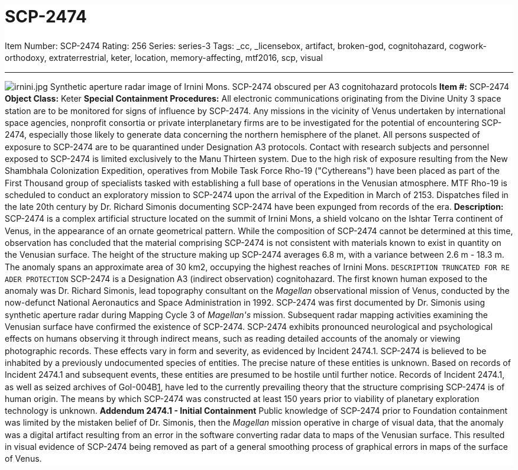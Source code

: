 # SCP-2474
Item Number: SCP-2474
Rating: 256
Series: series-3
Tags: _cc, _licensebox, artifact, broken-god, cognitohazard, cogwork-orthodoxy, extraterrestrial, keter, location, memory-affecting, mtf2016, scp, visual

---

![irnini.jpg](https://scp-wiki.wdfiles.com/local--files/scp-2474/irnini.jpg)
Synthetic aperture radar image of Irnini Mons. SCP-2474 obscured per A3 cognitohazard protocols
**Item #:** SCP-2474
**Object Class:** Keter
**Special Containment Procedures:** All electronic communications originating from the Divine Unity 3 space station are to be monitored for signs of influence by SCP-2474. Any missions in the vicinity of Venus undertaken by international space agencies, nonprofit consortia or private interplanetary firms are to be investigated for the potential of encountering SCP-2474, especially those likely to generate data concerning the northern hemisphere of the planet.
All persons suspected of exposure to SCP-2474 are to be quarantined under Designation A3 protocols. Contact with research subjects and personnel exposed to SCP-2474 is limited exclusively to the Manu Thirteen system.
Due to the high risk of exposure resulting from the New Shambhala Colonization Expedition, operatives from Mobile Task Force Rho-19 ("Cythereans") have been placed as part of the First Thousand group of specialists tasked with establishing a full base of operations in the Venusian atmosphere. MTF Rho-19 is scheduled to conduct an exploratory mission to SCP-2474 upon the arrival of the Expedition in March of 2153.
Dispatches filed in the late 20th century by Dr. Richard Simonis documenting SCP-2474 have been expunged from records of the era.
**Description:** SCP-2474 is a complex artificial structure located on the summit of Irnini Mons, a shield volcano on the Ishtar Terra continent of Venus, in the appearance of an ornate geometrical pattern. While the composition of SCP-2474 cannot be determined at this time, observation has concluded that the material comprising SCP-2474 is not consistent with materials known to exist in quantity on the Venusian surface. The height of the structure making up SCP-2474 averages 6.8 m, with a variance between 2.6 m - 18.3 m. The anomaly spans an approximate area of 30 km2, occupying the highest reaches of Irnini Mons. `DESCRIPTION TRUNCATED FOR READER PROTECTION`
SCP-2474 is a Designation A3 (indirect observation) cognitohazard. The first known human exposed to the anomaly was Dr. Richard Simonis, lead topography consultant on the _Magellan_ observational mission of Venus, conducted by the now-defunct National Aeronautics and Space Administration in 1992. SCP-2474 was first documented by Dr. Simonis using synthetic aperture radar during Mapping Cycle 3 of _Magellan's_ mission. Subsequent radar mapping activities examining the Venusian surface have confirmed the existence of SCP-2474.
SCP-2474 exhibits pronounced neurological and psychological effects on humans observing it through indirect means, such as reading detailed accounts of the anomaly or viewing photographic records. These effects vary in form and severity, as evidenced by Incident 2474.1.
SCP-2474 is believed to be inhabited by a previously undocumented species of entities. The precise nature of these entities is unknown. Based on records of Incident 2474.1 and subsequent events, these entities are presumed to be hostile until further notice.
Records of Incident 2474.1, as well as seized archives of GoI-004B[1](javascript:;), have led to the currently prevailing theory that the structure comprising SCP-2474 is of human origin. The means by which SCP-2474 was constructed at least 150 years prior to viability of planetary exploration technology is unknown.
**Addendum 2474.1 - Initial Containment**
Public knowledge of SCP-2474 prior to Foundation containment was limited by the mistaken belief of Dr. Simonis, then the _Magellan_ mission operative in charge of visual data, that the anomaly was a digital artifact resulting from an error in the software converting radar data to maps of the Venusian surface. This resulted in visual evidence of SCP-2474 being removed as part of a general smoothing process of graphical errors in maps of the surface of Venus.